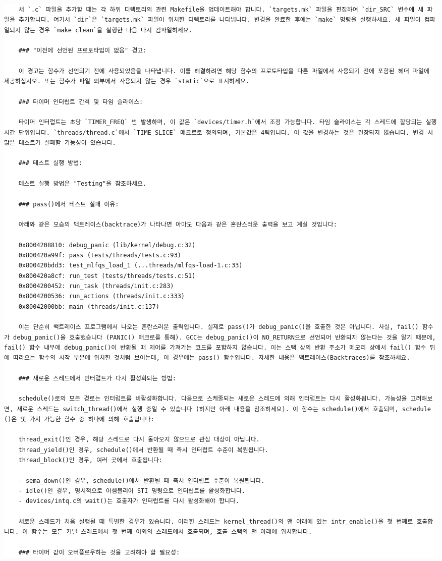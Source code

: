         새 `.c` 파일을 추가할 때는 각 하위 디렉토리의 관련 Makefile을 업데이트해야 합니다. `targets.mk` 파일을 편집하여 `dir_SRC` 변수에 새 파일을 추가합니다. 여기서 `dir`은 `targets.mk` 파일이 위치한 디렉토리를 나타냅니다. 변경을 완료한 후에는 `make` 명령을 실행하세요. 새 파일이 컴파일되지 않는 경우 `make clean`을 실행한 다음 다시 컴파일하세요.
        
        ### "이전에 선언된 프로토타입이 없음" 경고:
        
        이 경고는 함수가 선언되기 전에 사용되었음을 나타냅니다. 이를 해결하려면 해당 함수의 프로토타입을 다른 파일에서 사용되기 전에 포함된 헤더 파일에 제공하십시오. 또는 함수가 파일 외부에서 사용되지 않는 경우 `static`으로 표시하세요.
        
        ### 타이머 인터럽트 간격 및 타임 슬라이스:
        
        타이머 인터럽트는 초당 `TIMER_FREQ` 번 발생하며, 이 값은 `devices/timer.h`에서 조정 가능합니다. 타임 슬라이스는 각 스레드에 할당되는 실행 시간 단위입니다. `threads/thread.c`에서 `TIME_SLICE` 매크로로 정의되며, 기본값은 4틱입니다. 이 값을 변경하는 것은 권장되지 않습니다. 변경 시 많은 테스트가 실패할 가능성이 있습니다.
        
        ### 테스트 실행 방법:
        
        테스트 실행 방법은 "Testing"을 참조하세요.
        
        ### pass()에서 테스트 실패 이유:
        
        아래와 같은 모습의 백트레이스(backtrace)가 나타나면 아마도 다음과 같은 혼란스러운 출력을 보고 계실 것입니다:
        
        0x8004208810: debug_panic (lib/kernel/debug.c:32)
        0x800420a99f: pass (tests/threads/tests.c:93)
        0x800420bdd3: test_mlfqs_load_1 (...threads/mlfqs-load-1.c:33)
        0x800420a8cf: run_test (tests/threads/tests.c:51)
        0x8004200452: run_task (threads/init.c:283)
        0x8004200536: run_actions (threads/init.c:333)
        0x80042000bb: main (threads/init.c:137)
        
        이는 단순히 백트레이스 프로그램에서 나오는 혼란스러운 출력입니다. 실제로 pass()가 debug_panic()을 호출한 것은 아닙니다. 사실, fail() 함수가 debug_panic()을 호출했습니다 (PANIC() 매크로를 통해). GCC는 debug_panic()이 NO_RETURN으로 선언되어 반환되지 않는다는 것을 알기 때문에, fail() 함수 내부에 debug_panic()이 반환될 때 제어를 가져가는 코드를 포함하지 않습니다. 이는 스택 상의 반환 주소가 메모리 상에서 fail() 함수 뒤에 따라오는 함수의 시작 부분에 위치한 것처럼 보이는데, 이 경우에는 pass() 함수입니다. 자세한 내용은 백트레이스(Backtraces)를 참조하세요.
        
        ### 새로운 스레드에서 인터럽트가 다시 활성화되는 방법:
        
        schedule()로의 모든 경로는 인터럽트를 비활성화합니다. 다음으로 스케줄되는 새로운 스레드에 의해 인터럽트는 다시 활성화됩니다. 가능성을 고려해보면, 새로운 스레드는 switch_thread()에서 실행 중일 수 있습니다 (하지만 아래 내용을 참조하세요). 이 함수는 schedule()에서 호출되며, schedule()은 몇 가지 가능한 함수 중 하나에 의해 호출됩니다:
        
        thread_exit()인 경우, 해당 스레드로 다시 돌아오지 않으므로 관심 대상이 아닙니다.
        thread_yield()인 경우, schedule()에서 반환될 때 즉시 인터럽트 수준이 복원됩니다.
        thread_block()인 경우, 여러 곳에서 호출됩니다:
        
        - sema_down()인 경우, schedule()에서 반환될 때 즉시 인터럽트 수준이 복원됩니다.
        - idle()인 경우, 명시적으로 어셈블리어 STI 명령으로 인터럽트를 활성화합니다.
        - devices/intq.c의 wait()는 호출자가 인터럽트를 다시 활성화해야 합니다.
        
        새로운 스레드가 처음 실행될 때 특별한 경우가 있습니다. 이러한 스레드는 kernel_thread()의 맨 아래에 있는 intr_enable()을 첫 번째로 호출합니다. 이 함수는 모든 커널 스레드에서 첫 번째 이외의 스레드에서 호출되며, 호출 스택의 맨 아래에 위치합니다.
        
        ### 타이머 값이 오버플로우하는 것을 고려해야 할 필요성:
        